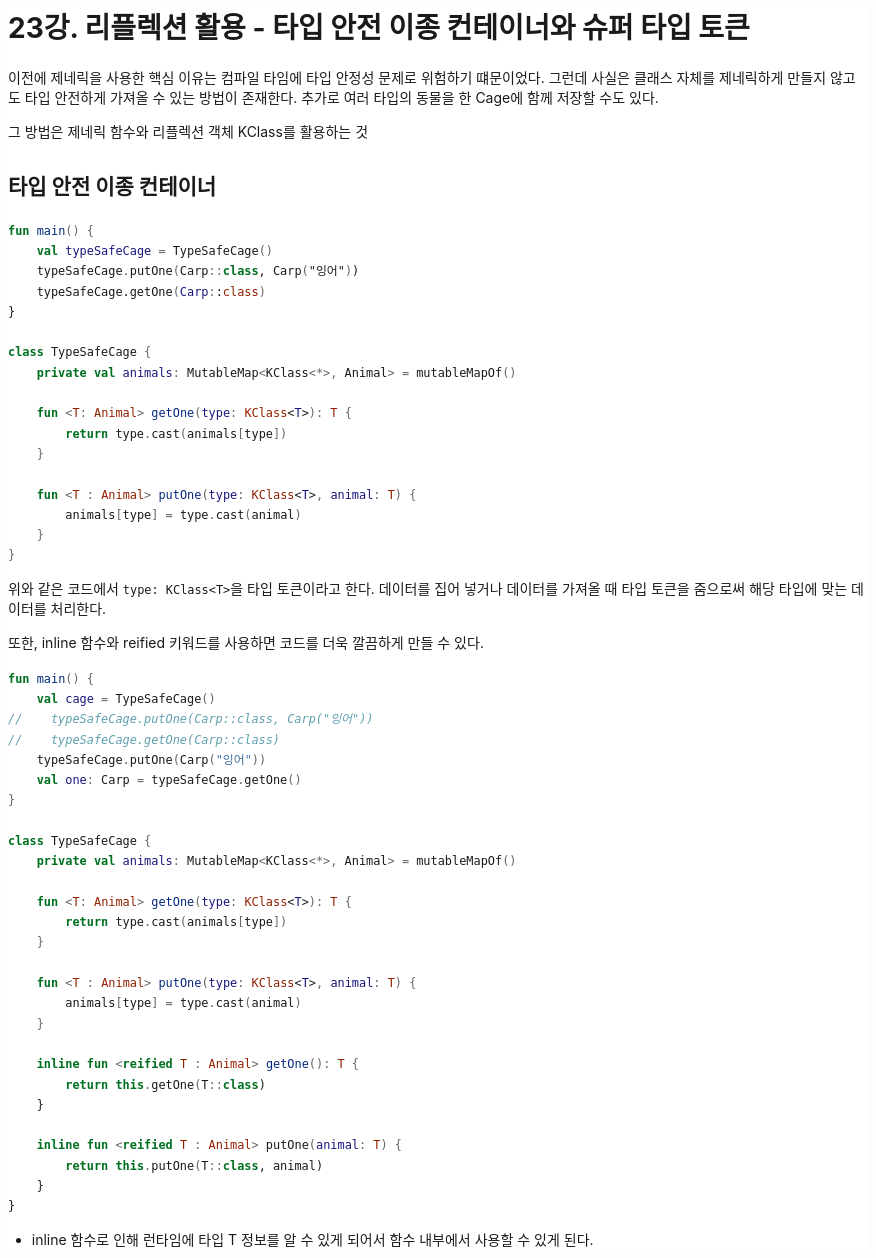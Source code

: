 # 23강. 리플렉션 활용 - 타입 안전 이종 컨테이너와 슈퍼 타입 토큰

이전에 제네릭을 사용한 핵심 이유는 컴파일 타임에 타입 안정성 문제로 위험하기 떄문이었다.
그런데 사실은 클래스 자체를 제네릭하게 만들지 않고도 타입 안전하게 가져올 수 있는 방법이 존재한다.
추가로 여러 타입의 동물을 한 Cage에 함께 저장할 수도 있다.

그 방법은 제네릭 함수와 리플렉션 객체 KClass를 활용하는 것

## 타입 안전 이종 컨테이너

```kotlin
fun main() {
    val typeSafeCage = TypeSafeCage()
    typeSafeCage.putOne(Carp::class, Carp("잉어"))
    typeSafeCage.getOne(Carp::class)
}

class TypeSafeCage {
    private val animals: MutableMap<KClass<*>, Animal> = mutableMapOf()

    fun <T: Animal> getOne(type: KClass<T>): T {
        return type.cast(animals[type])
    }

    fun <T : Animal> putOne(type: KClass<T>, animal: T) {
        animals[type] = type.cast(animal)
    }
}
```

위와 같은 코드에서 `type: KClass<T>`을 타입 토큰이라고 한다.
데이터를 집어 넣거나 데이터를 가져올 때 타입 토큰을 줌으로써 해당 타입에 맞는 데이터를 처리한다.

또한, inline 함수와 reified 키워드를 사용하면 코드를 더욱 깔끔하게 만들 수 있다.

```kotlin
fun main() {
    val cage = TypeSafeCage()
//    typeSafeCage.putOne(Carp::class, Carp("잉어"))
//    typeSafeCage.getOne(Carp::class)
    typeSafeCage.putOne(Carp("잉어"))
    val one: Carp = typeSafeCage.getOne()
}

class TypeSafeCage {
    private val animals: MutableMap<KClass<*>, Animal> = mutableMapOf()

    fun <T: Animal> getOne(type: KClass<T>): T {
        return type.cast(animals[type])
    }

    fun <T : Animal> putOne(type: KClass<T>, animal: T) {
        animals[type] = type.cast(animal)
    }

    inline fun <reified T : Animal> getOne(): T {
        return this.getOne(T::class)
    }

    inline fun <reified T : Animal> putOne(animal: T) {
        return this.putOne(T::class, animal)
    }
}
```
- inline 함수로 인해 런타임에 타입 T 정보를 알 수 있게 되어서 함수 내부에서 사용할 수 있게 된다.